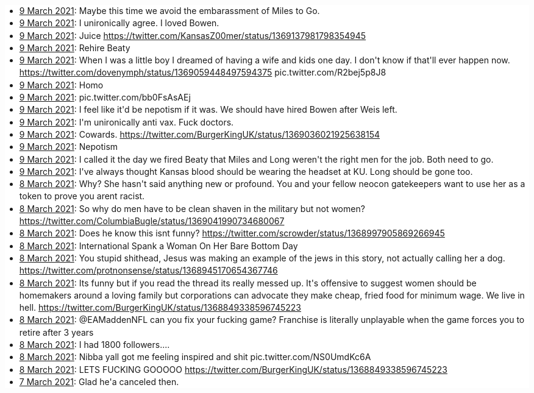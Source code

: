 * [ 9 March 2021](https://web.archive.org/web/20210309041525/https://twitter.com/KansasZ00mer/status/1369139706911416322): Maybe this time we avoid the embarassment of Miles to Go. 
* [ 9 March 2021](https://web.archive.org/web/20210309041318/https://twitter.com/KansasZ00mer/status/1369139148158828547): I unironically agree. I loved Bowen. 
* [ 9 March 2021](https://web.archive.org/web/20210309040907/https://twitter.com/KansasZ00mer/status/1369138093803069445): Juice https://twitter.com/KansasZ00mer/status/1369137981798354945 
* [ 9 March 2021](https://web.archive.org/web/20210309040832/https://twitter.com/KansasZ00mer/status/1369137981798354945): Rehire Beaty 
* [ 9 March 2021](https://web.archive.org/web/20210309035103/https://twitter.com/KansasZ00mer/status/1369133468467290114): When I was a little boy I dreamed of having a wife and kids one day. I don't know if that'll ever happen now.  https://twitter.com/dovenymph/status/1369059448497594375  pic.twitter.com/R2bej5p8J8 
* [ 9 March 2021](https://web.archive.org/web/20210309025038/https://twitter.com/KansasZ00mer/status/1369118322474749962): Homo 
* [ 9 March 2021](https://web.archive.org/web/20210309023950/https://twitter.com/KansasZ00mer/status/1369115658156466180): pic.twitter.com/bb0FsAsAEj 
* [ 9 March 2021](https://web.archive.org/web/20210309023143/https://twitter.com/KansasZ00mer/status/1369113583108448256): I feel like it'd be nepotism if it was. We should have hired Bowen after Weis left. 
* [ 9 March 2021](https://web.archive.org/web/20210309011902/https://twitter.com/KansasZ00mer/status/1369095239617675267): I'm unironically anti vax. Fuck doctors. 
* [ 9 March 2021](https://web.archive.org/web/20210309001651/https://twitter.com/KansasZ00mer/status/1369079637884735489): Cowards. https://twitter.com/BurgerKingUK/status/1369036021925638154 
* [ 9 March 2021](https://web.archive.org/web/20210309000723/https://twitter.com/KansasZ00mer/status/1369077259252989955): Nepotism 
* [ 9 March 2021](https://web.archive.org/web/20210309000647/https://twitter.com/KansasZ00mer/status/1369077125979004929): I called it the day we fired Beaty that Miles and Long weren't the right men for the job. Both need to go. 
* [ 9 March 2021](https://web.archive.org/web/20210309000427/https://twitter.com/KansasZ00mer/status/1369076446640111616): I've always thought Kansas blood should be wearing the headset at KU. Long should be gone too. 
* [ 8 March 2021](https://web.archive.org/web/20210308223011/https://twitter.com/KansasZ00mer/status/1369052790501343238): Why? She hasn't said anything new or profound. You and your fellow neocon gatekeepers want to use her as a token to prove you arent racist. 
* [ 8 March 2021](https://web.archive.org/web/20210308222537/https://twitter.com/KansasZ00mer/status/1369051650548264965): So why do men have to be clean shaven in the military but not women? https://twitter.com/ColumbiaBugle/status/1369041990734680067 
* [ 8 March 2021](https://web.archive.org/web/20210308212545/https://twitter.com/KansasZ00mer/status/1369036611850297344): Does he know this isnt funny? https://twitter.com/scrowder/status/1368997905869266945 
* [ 8 March 2021](https://web.archive.org/web/20210308212348/https://twitter.com/KansasZ00mer/status/1369036097133703169): International Spank a Woman On Her Bare Bottom Day 
* [ 8 March 2021](https://web.archive.org/web/20210308182238/https://twitter.com/KansasZ00mer/status/1368990455661293570): You stupid shithead, Jesus was making an example of the jews in this story, not actually calling her a dog. https://twitter.com/protnonsense/status/1368945170654367746 
* [ 8 March 2021](https://web.archive.org/web/20210308181815/https://twitter.com/KansasZ00mer/status/1368989404619022336): Its funny but if you read the thread its really messed up.  It's offensive to suggest women should be homemakers around a loving family but corporations can advocate they make cheap, fried food for minimum wage.  We live in hell. https://twitter.com/BurgerKingUK/status/1368849338596745223 
* [ 8 March 2021](https://web.archive.org/web/20210308181515/https://twitter.com/KansasZ00mer/status/1368988636847497217): @EAMaddenNFL  can you fix your fucking game? Franchise is literally unplayable when the game forces you to retire after 3 years 
* [ 8 March 2021](https://web.archive.org/web/20210308131542/https://twitter.com/KansasZ00mer/status/1368913288050995200): I had 1800 followers.... 
* [ 8 March 2021](https://web.archive.org/web/20210308130959/https://twitter.com/KansasZ00mer/status/1368911813581156354): Nibba yall got me feeling inspired and shit pic.twitter.com/NS0UmdKc6A 
* [ 8 March 2021](https://web.archive.org/web/20210308130225/https://twitter.com/KansasZ00mer/status/1368909905671954438): LETS FUCKING GOOOOO https://twitter.com/BurgerKingUK/status/1368849338596745223 
* [ 7 March 2021](https://web.archive.org/web/20210307214437/https://twitter.com/KansasZ00mer/status/1368678975422267401): Glad he'a canceled then. 